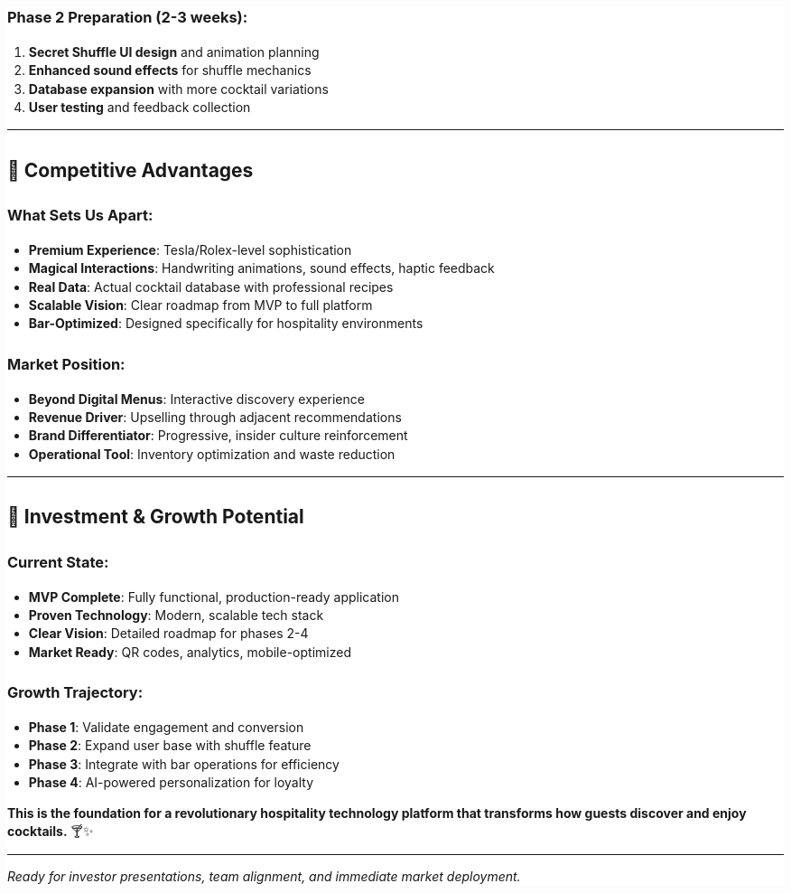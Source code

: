 ### **Phase 2 Preparation (2-3 weeks):**
1. **Secret Shuffle UI design** and animation planning
2. **Enhanced sound effects** for shuffle mechanics
3. **Database expansion** with more cocktail variations
4. **User testing** and feedback collection

---

## 💎 **Competitive Advantages**

### **What Sets Us Apart:**
- **Premium Experience**: Tesla/Rolex-level sophistication
- **Magical Interactions**: Handwriting animations, sound effects, haptic feedback
- **Real Data**: Actual cocktail database with professional recipes
- **Scalable Vision**: Clear roadmap from MVP to full platform
- **Bar-Optimized**: Designed specifically for hospitality environments

### **Market Position:**
- **Beyond Digital Menus**: Interactive discovery experience
- **Revenue Driver**: Upselling through adjacent recommendations
- **Brand Differentiator**: Progressive, insider culture reinforcement
- **Operational Tool**: Inventory optimization and waste reduction

---

## 🚀 **Investment & Growth Potential**

### **Current State:**
- **MVP Complete**: Fully functional, production-ready application
- **Proven Technology**: Modern, scalable tech stack
- **Clear Vision**: Detailed roadmap for phases 2-4
- **Market Ready**: QR codes, analytics, mobile-optimized

### **Growth Trajectory:**
- **Phase 1**: Validate engagement and conversion
- **Phase 2**: Expand user base with shuffle feature
- **Phase 3**: Integrate with bar operations for efficiency
- **Phase 4**: AI-powered personalization for loyalty

**This is the foundation for a revolutionary hospitality technology platform that transforms how guests discover and enjoy cocktails.** 🍸✨

---

*Ready for investor presentations, team alignment, and immediate market deployment.*
